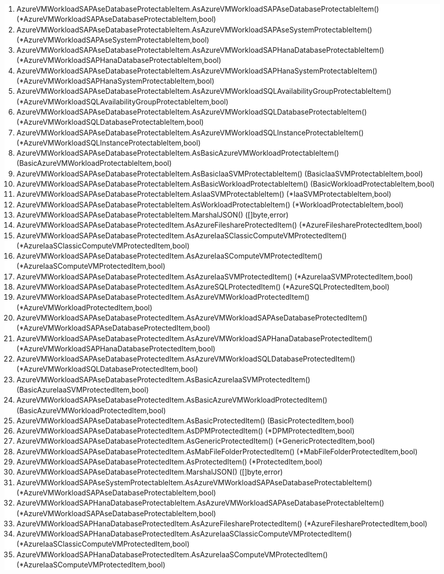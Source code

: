 1. AzureVMWorkloadSAPAseDatabaseProtectableItem.AsAzureVMWorkloadSAPAseDatabaseProtectableItem() (*AzureVMWorkloadSAPAseDatabaseProtectableItem,bool)
1. AzureVMWorkloadSAPAseDatabaseProtectableItem.AsAzureVMWorkloadSAPAseSystemProtectableItem() (*AzureVMWorkloadSAPAseSystemProtectableItem,bool)
1. AzureVMWorkloadSAPAseDatabaseProtectableItem.AsAzureVMWorkloadSAPHanaDatabaseProtectableItem() (*AzureVMWorkloadSAPHanaDatabaseProtectableItem,bool)
1. AzureVMWorkloadSAPAseDatabaseProtectableItem.AsAzureVMWorkloadSAPHanaSystemProtectableItem() (*AzureVMWorkloadSAPHanaSystemProtectableItem,bool)
1. AzureVMWorkloadSAPAseDatabaseProtectableItem.AsAzureVMWorkloadSQLAvailabilityGroupProtectableItem() (*AzureVMWorkloadSQLAvailabilityGroupProtectableItem,bool)
1. AzureVMWorkloadSAPAseDatabaseProtectableItem.AsAzureVMWorkloadSQLDatabaseProtectableItem() (*AzureVMWorkloadSQLDatabaseProtectableItem,bool)
1. AzureVMWorkloadSAPAseDatabaseProtectableItem.AsAzureVMWorkloadSQLInstanceProtectableItem() (*AzureVMWorkloadSQLInstanceProtectableItem,bool)
1. AzureVMWorkloadSAPAseDatabaseProtectableItem.AsBasicAzureVMWorkloadProtectableItem() (BasicAzureVMWorkloadProtectableItem,bool)
1. AzureVMWorkloadSAPAseDatabaseProtectableItem.AsBasicIaaSVMProtectableItem() (BasicIaaSVMProtectableItem,bool)
1. AzureVMWorkloadSAPAseDatabaseProtectableItem.AsBasicWorkloadProtectableItem() (BasicWorkloadProtectableItem,bool)
1. AzureVMWorkloadSAPAseDatabaseProtectableItem.AsIaaSVMProtectableItem() (*IaaSVMProtectableItem,bool)
1. AzureVMWorkloadSAPAseDatabaseProtectableItem.AsWorkloadProtectableItem() (*WorkloadProtectableItem,bool)
1. AzureVMWorkloadSAPAseDatabaseProtectableItem.MarshalJSON() ([]byte,error)
1. AzureVMWorkloadSAPAseDatabaseProtectedItem.AsAzureFileshareProtectedItem() (*AzureFileshareProtectedItem,bool)
1. AzureVMWorkloadSAPAseDatabaseProtectedItem.AsAzureIaaSClassicComputeVMProtectedItem() (*AzureIaaSClassicComputeVMProtectedItem,bool)
1. AzureVMWorkloadSAPAseDatabaseProtectedItem.AsAzureIaaSComputeVMProtectedItem() (*AzureIaaSComputeVMProtectedItem,bool)
1. AzureVMWorkloadSAPAseDatabaseProtectedItem.AsAzureIaaSVMProtectedItem() (*AzureIaaSVMProtectedItem,bool)
1. AzureVMWorkloadSAPAseDatabaseProtectedItem.AsAzureSQLProtectedItem() (*AzureSQLProtectedItem,bool)
1. AzureVMWorkloadSAPAseDatabaseProtectedItem.AsAzureVMWorkloadProtectedItem() (*AzureVMWorkloadProtectedItem,bool)
1. AzureVMWorkloadSAPAseDatabaseProtectedItem.AsAzureVMWorkloadSAPAseDatabaseProtectedItem() (*AzureVMWorkloadSAPAseDatabaseProtectedItem,bool)
1. AzureVMWorkloadSAPAseDatabaseProtectedItem.AsAzureVMWorkloadSAPHanaDatabaseProtectedItem() (*AzureVMWorkloadSAPHanaDatabaseProtectedItem,bool)
1. AzureVMWorkloadSAPAseDatabaseProtectedItem.AsAzureVMWorkloadSQLDatabaseProtectedItem() (*AzureVMWorkloadSQLDatabaseProtectedItem,bool)
1. AzureVMWorkloadSAPAseDatabaseProtectedItem.AsBasicAzureIaaSVMProtectedItem() (BasicAzureIaaSVMProtectedItem,bool)
1. AzureVMWorkloadSAPAseDatabaseProtectedItem.AsBasicAzureVMWorkloadProtectedItem() (BasicAzureVMWorkloadProtectedItem,bool)
1. AzureVMWorkloadSAPAseDatabaseProtectedItem.AsBasicProtectedItem() (BasicProtectedItem,bool)
1. AzureVMWorkloadSAPAseDatabaseProtectedItem.AsDPMProtectedItem() (*DPMProtectedItem,bool)
1. AzureVMWorkloadSAPAseDatabaseProtectedItem.AsGenericProtectedItem() (*GenericProtectedItem,bool)
1. AzureVMWorkloadSAPAseDatabaseProtectedItem.AsMabFileFolderProtectedItem() (*MabFileFolderProtectedItem,bool)
1. AzureVMWorkloadSAPAseDatabaseProtectedItem.AsProtectedItem() (*ProtectedItem,bool)
1. AzureVMWorkloadSAPAseDatabaseProtectedItem.MarshalJSON() ([]byte,error)
1. AzureVMWorkloadSAPAseSystemProtectableItem.AsAzureVMWorkloadSAPAseDatabaseProtectableItem() (*AzureVMWorkloadSAPAseDatabaseProtectableItem,bool)
1. AzureVMWorkloadSAPHanaDatabaseProtectableItem.AsAzureVMWorkloadSAPAseDatabaseProtectableItem() (*AzureVMWorkloadSAPAseDatabaseProtectableItem,bool)
1. AzureVMWorkloadSAPHanaDatabaseProtectedItem.AsAzureFileshareProtectedItem() (*AzureFileshareProtectedItem,bool)
1. AzureVMWorkloadSAPHanaDatabaseProtectedItem.AsAzureIaaSClassicComputeVMProtectedItem() (*AzureIaaSClassicComputeVMProtectedItem,bool)
1. AzureVMWorkloadSAPHanaDatabaseProtectedItem.AsAzureIaaSComputeVMProtectedItem() (*AzureIaaSComputeVMProtectedItem,bool)